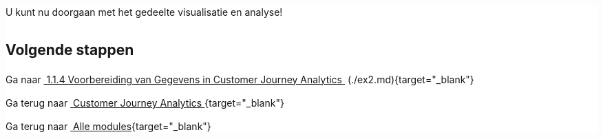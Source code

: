 U kunt nu doorgaan met het gedeelte visualisatie en analyse!

## Volgende stappen

Ga naar [&#x200B; 1.1.4 Voorbereiding van Gegevens in Customer Journey Analytics &#x200B;](./ex4.md) (./ex2.md){target="_blank"}

Ga terug naar [&#x200B; Customer Journey Analytics &#x200B;](./customer-journey-analytics-build-a-dashboard.md){target="_blank"}

Ga terug naar [&#x200B; Alle modules &#x200B;](./../../../../overview.md){target="_blank"}
